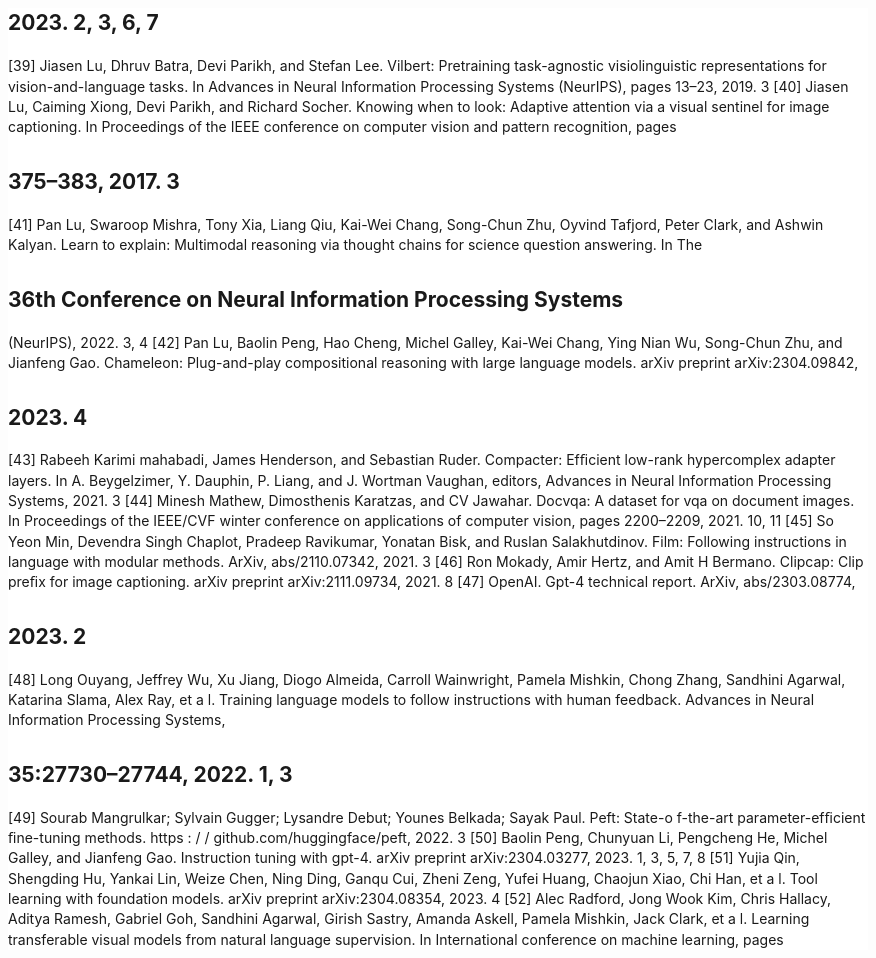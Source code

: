 ## 2023. 2, 3, 6, 7

[39] Jiasen Lu, Dhruv Batra, Devi Parikh, and Stefan Lee. Vilbert: Pretraining task-agnostic visiolinguistic representations for vision-and-language tasks. In Advances in Neural Information Processing Systems (NeurIPS), pages 13–23, 2019. 3 [40] Jiasen Lu, Caiming Xiong, Devi Parikh, and Richard Socher. Knowing when to look: Adaptive attention via a visual sentinel for image captioning. In Proceedings of the IEEE conference on computer vision and pattern recognition, pages

## 375–383, 2017. 3

[41] Pan Lu, Swaroop Mishra, Tony Xia, Liang Qiu, Kai-Wei Chang, Song-Chun Zhu, Oyvind Tafjord, Peter Clark, and Ashwin Kalyan. Learn to explain: Multimodal reasoning via thought chains for science question answering. In The

## 36th Conference on Neural Information Processing Systems

(NeurIPS), 2022. 3, 4 [42] Pan Lu, Baolin Peng, Hao Cheng, Michel Galley, Kai-Wei Chang, Ying Nian Wu, Song-Chun Zhu, and Jianfeng Gao. Chameleon: Plug-and-play compositional reasoning with large language models. arXiv preprint arXiv:2304.09842,

## 2023. 4

[43] Rabeeh Karimi mahabadi, James Henderson, and Sebastian Ruder. Compacter: Efﬁcient low-rank hypercomplex adapter layers. In A. Beygelzimer, Y. Dauphin, P. Liang, and J. Wortman Vaughan, editors, Advances in Neural Information Processing Systems, 2021. 3 [44] Minesh Mathew, Dimosthenis Karatzas, and CV Jawahar. Docvqa: A dataset for vqa on document images. In Proceedings of the IEEE/CVF winter conference on applications of computer vision, pages 2200–2209, 2021. 10, 11 [45] So Yeon Min, Devendra Singh Chaplot, Pradeep Ravikumar, Yonatan Bisk, and Ruslan Salakhutdinov. Film: Following instructions in language with modular methods. ArXiv, abs/2110.07342, 2021. 3 [46] Ron Mokady, Amir Hertz, and Amit H Bermano. Clipcap: Clip preﬁx for image captioning. arXiv preprint arXiv:2111.09734, 2021. 8 [47] OpenAI. Gpt-4 technical report. ArXiv, abs/2303.08774,

## 2023. 2

[48] Long Ouyang, Jeffrey Wu, Xu Jiang, Diogo Almeida, Carroll Wainwright, Pamela Mishkin, Chong Zhang, Sandhini Agarwal, Katarina Slama, Alex Ray, et a l. Training language models to follow instructions with human feedback. Advances in Neural Information Processing Systems,

## 35:27730–27744, 2022. 1, 3

[49] Sourab Mangrulkar; Sylvain Gugger; Lysandre Debut; Younes Belkada; Sayak Paul. Peft: State-o f-the-art parameter-efﬁcient ﬁne-tuning methods. https : / / github.com/huggingface/peft, 2022. 3 [50] Baolin Peng, Chunyuan Li, Pengcheng He, Michel Galley, and Jianfeng Gao. Instruction tuning with gpt-4. arXiv preprint arXiv:2304.03277, 2023. 1, 3, 5, 7, 8 [51] Yujia Qin, Shengding Hu, Yankai Lin, Weize Chen, Ning Ding, Ganqu Cui, Zheni Zeng, Yufei Huang, Chaojun Xiao, Chi Han, et a l. Tool learning with foundation models. arXiv preprint arXiv:2304.08354, 2023. 4 [52] Alec Radford, Jong Wook Kim, Chris Hallacy, Aditya Ramesh, Gabriel Goh, Sandhini Agarwal, Girish Sastry, Amanda Askell, Pamela Mishkin, Jack Clark, et a l. Learning transferable visual models from natural language supervision. In International conference on machine learning, pages
